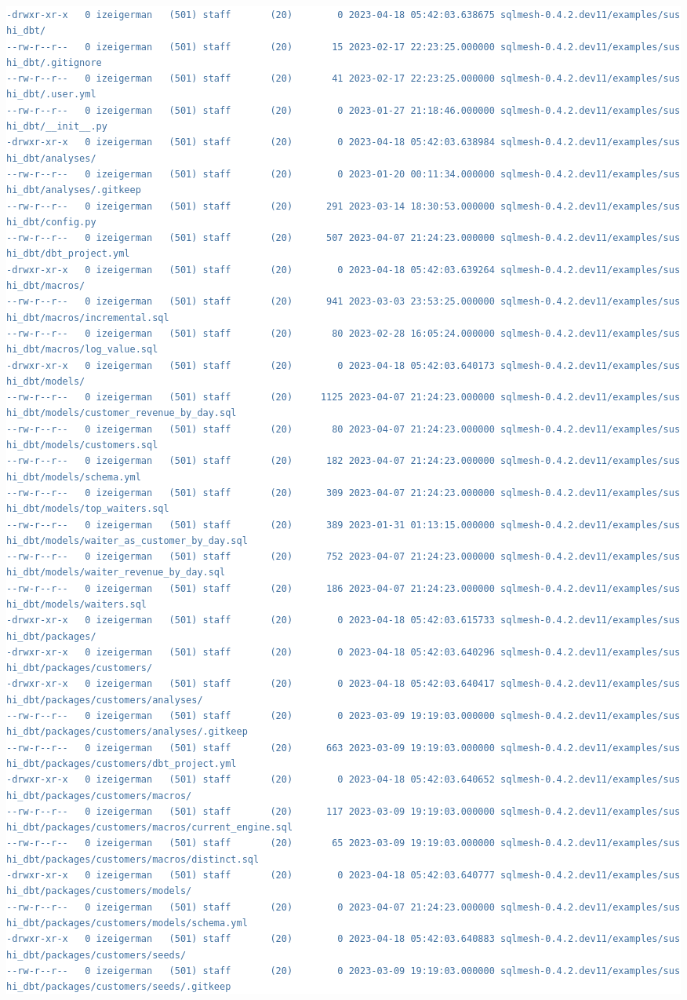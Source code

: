 ```diff
-drwxr-xr-x   0 izeigerman   (501) staff       (20)        0 2023-04-18 05:42:03.638675 sqlmesh-0.4.2.dev11/examples/sushi_dbt/
--rw-r--r--   0 izeigerman   (501) staff       (20)       15 2023-02-17 22:23:25.000000 sqlmesh-0.4.2.dev11/examples/sushi_dbt/.gitignore
--rw-r--r--   0 izeigerman   (501) staff       (20)       41 2023-02-17 22:23:25.000000 sqlmesh-0.4.2.dev11/examples/sushi_dbt/.user.yml
--rw-r--r--   0 izeigerman   (501) staff       (20)        0 2023-01-27 21:18:46.000000 sqlmesh-0.4.2.dev11/examples/sushi_dbt/__init__.py
-drwxr-xr-x   0 izeigerman   (501) staff       (20)        0 2023-04-18 05:42:03.638984 sqlmesh-0.4.2.dev11/examples/sushi_dbt/analyses/
--rw-r--r--   0 izeigerman   (501) staff       (20)        0 2023-01-20 00:11:34.000000 sqlmesh-0.4.2.dev11/examples/sushi_dbt/analyses/.gitkeep
--rw-r--r--   0 izeigerman   (501) staff       (20)      291 2023-03-14 18:30:53.000000 sqlmesh-0.4.2.dev11/examples/sushi_dbt/config.py
--rw-r--r--   0 izeigerman   (501) staff       (20)      507 2023-04-07 21:24:23.000000 sqlmesh-0.4.2.dev11/examples/sushi_dbt/dbt_project.yml
-drwxr-xr-x   0 izeigerman   (501) staff       (20)        0 2023-04-18 05:42:03.639264 sqlmesh-0.4.2.dev11/examples/sushi_dbt/macros/
--rw-r--r--   0 izeigerman   (501) staff       (20)      941 2023-03-03 23:53:25.000000 sqlmesh-0.4.2.dev11/examples/sushi_dbt/macros/incremental.sql
--rw-r--r--   0 izeigerman   (501) staff       (20)       80 2023-02-28 16:05:24.000000 sqlmesh-0.4.2.dev11/examples/sushi_dbt/macros/log_value.sql
-drwxr-xr-x   0 izeigerman   (501) staff       (20)        0 2023-04-18 05:42:03.640173 sqlmesh-0.4.2.dev11/examples/sushi_dbt/models/
--rw-r--r--   0 izeigerman   (501) staff       (20)     1125 2023-04-07 21:24:23.000000 sqlmesh-0.4.2.dev11/examples/sushi_dbt/models/customer_revenue_by_day.sql
--rw-r--r--   0 izeigerman   (501) staff       (20)       80 2023-04-07 21:24:23.000000 sqlmesh-0.4.2.dev11/examples/sushi_dbt/models/customers.sql
--rw-r--r--   0 izeigerman   (501) staff       (20)      182 2023-04-07 21:24:23.000000 sqlmesh-0.4.2.dev11/examples/sushi_dbt/models/schema.yml
--rw-r--r--   0 izeigerman   (501) staff       (20)      309 2023-04-07 21:24:23.000000 sqlmesh-0.4.2.dev11/examples/sushi_dbt/models/top_waiters.sql
--rw-r--r--   0 izeigerman   (501) staff       (20)      389 2023-01-31 01:13:15.000000 sqlmesh-0.4.2.dev11/examples/sushi_dbt/models/waiter_as_customer_by_day.sql
--rw-r--r--   0 izeigerman   (501) staff       (20)      752 2023-04-07 21:24:23.000000 sqlmesh-0.4.2.dev11/examples/sushi_dbt/models/waiter_revenue_by_day.sql
--rw-r--r--   0 izeigerman   (501) staff       (20)      186 2023-04-07 21:24:23.000000 sqlmesh-0.4.2.dev11/examples/sushi_dbt/models/waiters.sql
-drwxr-xr-x   0 izeigerman   (501) staff       (20)        0 2023-04-18 05:42:03.615733 sqlmesh-0.4.2.dev11/examples/sushi_dbt/packages/
-drwxr-xr-x   0 izeigerman   (501) staff       (20)        0 2023-04-18 05:42:03.640296 sqlmesh-0.4.2.dev11/examples/sushi_dbt/packages/customers/
-drwxr-xr-x   0 izeigerman   (501) staff       (20)        0 2023-04-18 05:42:03.640417 sqlmesh-0.4.2.dev11/examples/sushi_dbt/packages/customers/analyses/
--rw-r--r--   0 izeigerman   (501) staff       (20)        0 2023-03-09 19:19:03.000000 sqlmesh-0.4.2.dev11/examples/sushi_dbt/packages/customers/analyses/.gitkeep
--rw-r--r--   0 izeigerman   (501) staff       (20)      663 2023-03-09 19:19:03.000000 sqlmesh-0.4.2.dev11/examples/sushi_dbt/packages/customers/dbt_project.yml
-drwxr-xr-x   0 izeigerman   (501) staff       (20)        0 2023-04-18 05:42:03.640652 sqlmesh-0.4.2.dev11/examples/sushi_dbt/packages/customers/macros/
--rw-r--r--   0 izeigerman   (501) staff       (20)      117 2023-03-09 19:19:03.000000 sqlmesh-0.4.2.dev11/examples/sushi_dbt/packages/customers/macros/current_engine.sql
--rw-r--r--   0 izeigerman   (501) staff       (20)       65 2023-03-09 19:19:03.000000 sqlmesh-0.4.2.dev11/examples/sushi_dbt/packages/customers/macros/distinct.sql
-drwxr-xr-x   0 izeigerman   (501) staff       (20)        0 2023-04-18 05:42:03.640777 sqlmesh-0.4.2.dev11/examples/sushi_dbt/packages/customers/models/
--rw-r--r--   0 izeigerman   (501) staff       (20)        0 2023-04-07 21:24:23.000000 sqlmesh-0.4.2.dev11/examples/sushi_dbt/packages/customers/models/schema.yml
-drwxr-xr-x   0 izeigerman   (501) staff       (20)        0 2023-04-18 05:42:03.640883 sqlmesh-0.4.2.dev11/examples/sushi_dbt/packages/customers/seeds/
--rw-r--r--   0 izeigerman   (501) staff       (20)        0 2023-03-09 19:19:03.000000 sqlmesh-0.4.2.dev11/examples/sushi_dbt/packages/customers/seeds/.gitkeep
```